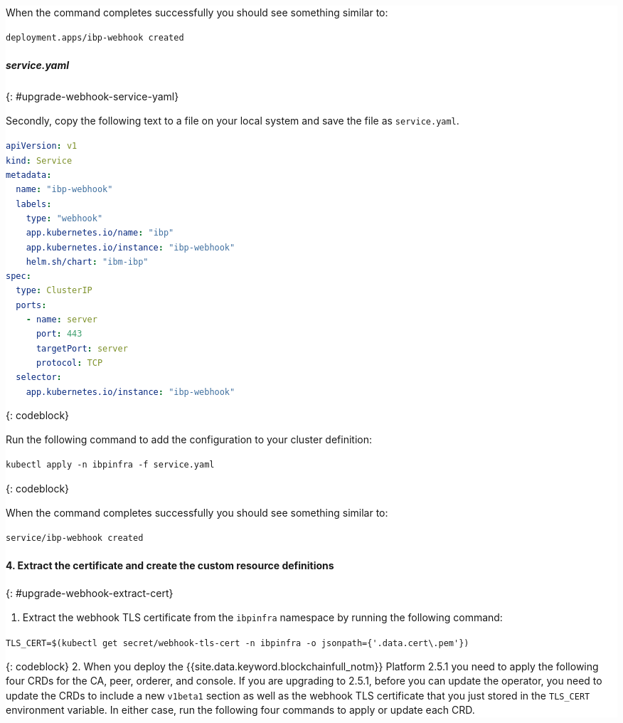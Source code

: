 When the command completes successfully you should see something similar to:
```
deployment.apps/ibp-webhook created
```

##### service.yaml
{: #upgrade-webhook-service-yaml}

Secondly, copy the following text to a file on your local system and save the file as `service.yaml`.


```yaml
apiVersion: v1
kind: Service
metadata:
  name: "ibp-webhook"
  labels:
    type: "webhook"
    app.kubernetes.io/name: "ibp"
    app.kubernetes.io/instance: "ibp-webhook"
    helm.sh/chart: "ibm-ibp"
spec:
  type: ClusterIP
  ports:
    - name: server
      port: 443
      targetPort: server
      protocol: TCP
  selector:
    app.kubernetes.io/instance: "ibp-webhook"
```
{: codeblock}


Run the following command to add the configuration to your cluster definition:
```
kubectl apply -n ibpinfra -f service.yaml
```
{: codeblock}

When the command completes successfully you should see something similar to:
```
service/ibp-webhook created
```

#### 4. Extract the certificate and create the custom resource definitions
{: #upgrade-webhook-extract-cert}

1. Extract the webhook TLS certificate from the `ibpinfra` namespace by running the following command:

  ```
  TLS_CERT=$(kubectl get secret/webhook-tls-cert -n ibpinfra -o jsonpath={'.data.cert\.pem'})
  ```
  {: codeblock}
2. When you deploy the {{site.data.keyword.blockchainfull_notm}} Platform 2.5.1 you need to apply the following four CRDs for the CA, peer, orderer, and console. If you are upgrading to 2.5.1, before you can update the operator, you need to update the CRDs to include a new `v1beta1` section as well as the webhook TLS certificate that you just stored in the `TLS_CERT` environment variable. In either case, run the following four commands to apply or update each CRD.
